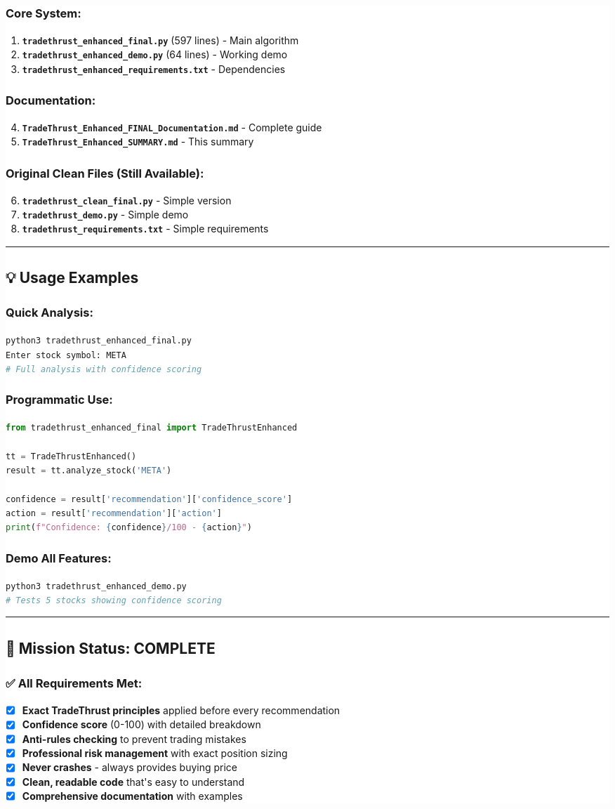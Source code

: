 ### **Core System:**
1. **`tradethrust_enhanced_final.py`** (597 lines) - Main algorithm
2. **`tradethrust_enhanced_demo.py`** (64 lines) - Working demo
3. **`tradethrust_enhanced_requirements.txt`** - Dependencies

### **Documentation:**
4. **`TradeThrust_Enhanced_FINAL_Documentation.md`** - Complete guide
5. **`TradeThrust_Enhanced_SUMMARY.md`** - This summary

### **Original Clean Files (Still Available):**
6. **`tradethrust_clean_final.py`** - Simple version
7. **`tradethrust_demo.py`** - Simple demo
8. **`tradethrust_requirements.txt`** - Simple requirements

---

## 💡 **Usage Examples**

### **Quick Analysis:**
```bash
python3 tradethrust_enhanced_final.py
Enter stock symbol: META
# Full analysis with confidence scoring
```

### **Programmatic Use:**
```python
from tradethrust_enhanced_final import TradeThrustEnhanced

tt = TradeThrustEnhanced()
result = tt.analyze_stock('META')

confidence = result['recommendation']['confidence_score']
action = result['recommendation']['action']
print(f"Confidence: {confidence}/100 - {action}")
```

### **Demo All Features:**
```bash
python3 tradethrust_enhanced_demo.py
# Tests 5 stocks showing confidence scoring
```

---

## 🎯 **Mission Status: COMPLETE**

### **✅ All Requirements Met:**
- [x] **Exact TradeThrust principles** applied before every recommendation
- [x] **Confidence score** (0-100) with detailed breakdown
- [x] **Anti-rules checking** to prevent trading mistakes
- [x] **Professional risk management** with exact position sizing
- [x] **Never crashes** - always provides buying price
- [x] **Clean, readable code** that's easy to understand
- [x] **Comprehensive documentation** with examples
